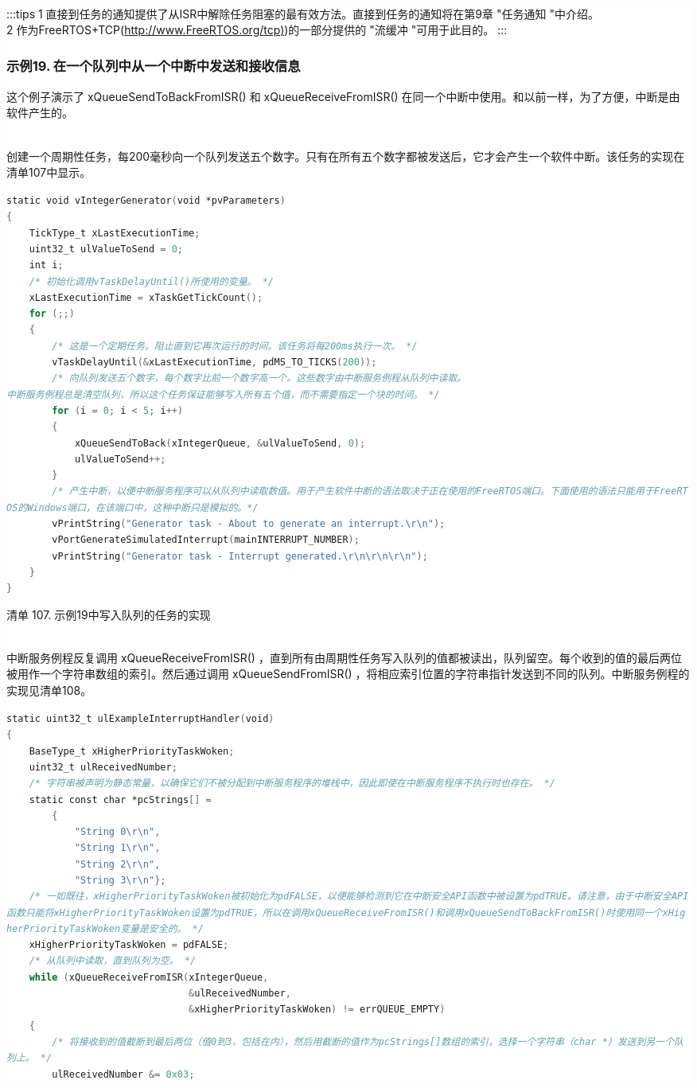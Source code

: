 

:::tips
1 直接到任务的通知提供了从ISR中解除任务阻塞的最有效方法。直接到任务的通知将在第9章 "任务通知 "中介绍。<br />2 作为FreeRTOS+TCP([http://www.FreeRTOS.org/tcp)](http://www.FreeRTOS.org/tcp))的一部分提供的 "流缓冲 "可用于此目的。
:::
<a name="KnBAQ"></a>
### 示例19. 在一个队列中从一个中断中发送和接收信息
这个例子演示了 xQueueSendToBackFromISR() 和 xQueueReceiveFromISR() 在同一个中断中使用。和以前一样，为了方便，中断是由软件产生的。<br />​

创建一个周期性任务，每200毫秒向一个队列发送五个数字。只有在所有五个数字都被发送后，它才会产生一个软件中断。该任务的实现在清单107中显示。
```verilog
static void vIntegerGenerator(void *pvParameters)
{
    TickType_t xLastExecutionTime;
    uint32_t ulValueToSend = 0;
    int i;
    /* 初始化调用vTaskDelayUntil()所使用的变量。 */
    xLastExecutionTime = xTaskGetTickCount();
    for (;;)
    {
        /* 这是一个定期任务。阻止直到它再次运行的时间。该任务将每200ms执行一次。 */
        vTaskDelayUntil(&xLastExecutionTime, pdMS_TO_TICKS(200));
        /* 向队列发送五个数字，每个数字比前一个数字高一个。这些数字由中断服务例程从队列中读取。
中断服务例程总是清空队列，所以这个任务保证能够写入所有五个值，而不需要指定一个块的时间。 */
        for (i = 0; i < 5; i++)
        {
            xQueueSendToBack(xIntegerQueue, &ulValueToSend, 0);
            ulValueToSend++;
        }
        /* 产生中断，以便中断服务程序可以从队列中读取数值。用于产生软件中断的语法取决于正在使用的FreeRTOS端口。下面使用的语法只能用于FreeRTOS的Windows端口，在该端口中，这种中断只是模拟的。*/
        vPrintString("Generator task - About to generate an interrupt.\r\n");
        vPortGenerateSimulatedInterrupt(mainINTERRUPT_NUMBER);
        vPrintString("Generator task - Interrupt generated.\r\n\r\n\r\n");
    }
}
```
清单 107. 示例19中写入队列的任务的实现<br />​

中断服务例程反复调用 xQueueReceiveFromISR() ，直到所有由周期性任务写入队列的值都被读出，队列留空。每个收到的值的最后两位被用作一个字符串数组的索引。然后通过调用 xQueueSendFromISR() ，将相应索引位置的字符串指针发送到不同的队列。中断服务例程的实现见清单108。
```verilog
static uint32_t ulExampleInterruptHandler(void)
{
    BaseType_t xHigherPriorityTaskWoken;
    uint32_t ulReceivedNumber;
    /* 字符串被声明为静态常量，以确保它们不被分配到中断服务程序的堆栈中，因此即使在中断服务程序不执行时也存在。 */
    static const char *pcStrings[] =
        {
            "String 0\r\n",
            "String 1\r\n",
            "String 2\r\n",
            "String 3\r\n"};
    /* 一如既往，xHigherPriorityTaskWoken被初始化为pdFALSE，以便能够检测到它在中断安全API函数中被设置为pdTRUE。请注意，由于中断安全API函数只能将xHigherPriorityTaskWoken设置为pdTRUE，所以在调用xQueueReceiveFromISR()和调用xQueueSendToBackFromISR()时使用同一个xHigherPriorityTaskWoken变量是安全的。 */
    xHigherPriorityTaskWoken = pdFALSE;
    /* 从队列中读取，直到队列为空。 */
    while (xQueueReceiveFromISR(xIntegerQueue,
                                &ulReceivedNumber,
                                &xHigherPriorityTaskWoken) != errQUEUE_EMPTY)
    {
        /* 将接收到的值截断到最后两位（值0到3，包括在内），然后用截断的值作为pcStrings[]数组的索引，选择一个字符串（char *）发送到另一个队列上。 */
        ulReceivedNumber &= 0x03;
```